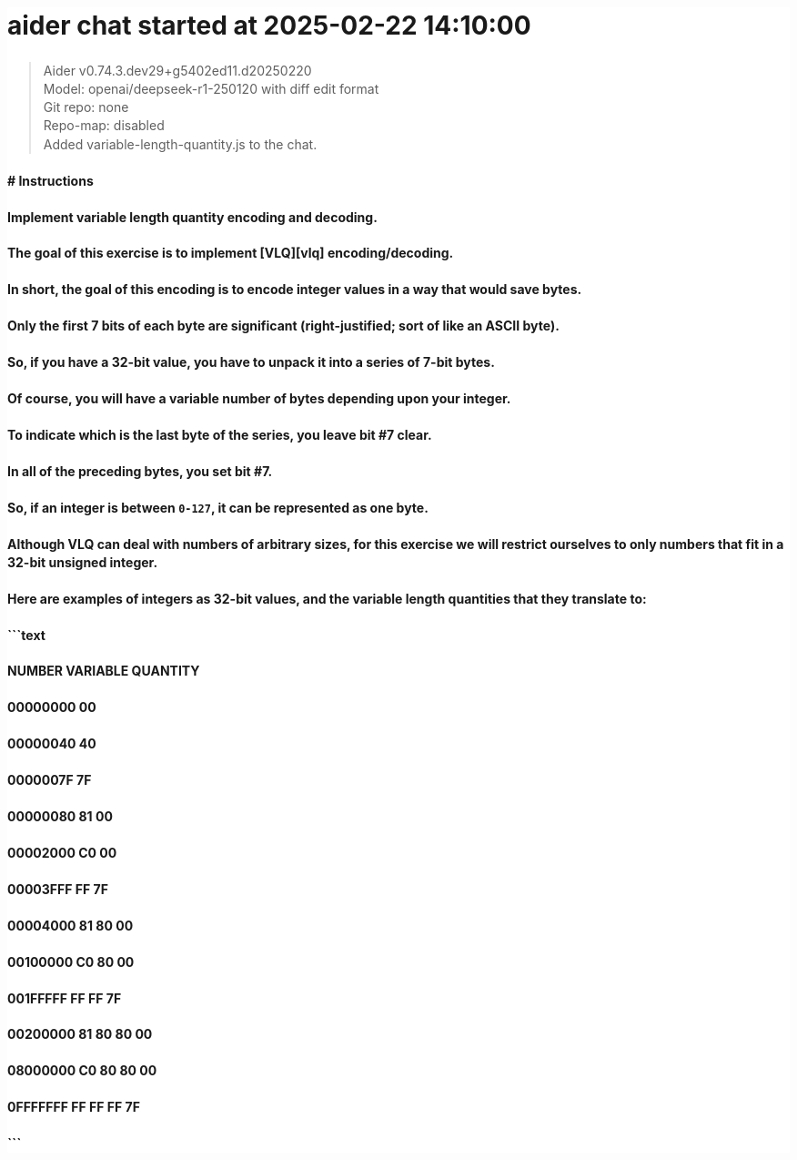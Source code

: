 
# aider chat started at 2025-02-22 14:10:00

> Aider v0.74.3.dev29+g5402ed11.d20250220  
> Model: openai/deepseek-r1-250120 with diff edit format  
> Git repo: none  
> Repo-map: disabled  
> Added variable-length-quantity.js to the chat.  

#### # Instructions  
####   
#### Implement variable length quantity encoding and decoding.  
####   
#### The goal of this exercise is to implement [VLQ][vlq] encoding/decoding.  
####   
#### In short, the goal of this encoding is to encode integer values in a way that would save bytes.  
#### Only the first 7 bits of each byte are significant (right-justified; sort of like an ASCII byte).  
#### So, if you have a 32-bit value, you have to unpack it into a series of 7-bit bytes.  
#### Of course, you will have a variable number of bytes depending upon your integer.  
#### To indicate which is the last byte of the series, you leave bit #7 clear.  
#### In all of the preceding bytes, you set bit #7.  
####   
#### So, if an integer is between `0-127`, it can be represented as one byte.  
#### Although VLQ can deal with numbers of arbitrary sizes, for this exercise we will restrict ourselves to only numbers that fit in a 32-bit unsigned integer.  
#### Here are examples of integers as 32-bit values, and the variable length quantities that they translate to:  
####   
#### ```text  
####  NUMBER        VARIABLE QUANTITY  
#### 00000000              00  
#### 00000040              40  
#### 0000007F              7F  
#### 00000080             81 00  
#### 00002000             C0 00  
#### 00003FFF             FF 7F  
#### 00004000           81 80 00  
#### 00100000           C0 80 00  
#### 001FFFFF           FF FF 7F  
#### 00200000          81 80 80 00  
#### 08000000          C0 80 80 00  
#### 0FFFFFFF          FF FF FF 7F  
#### ```  
